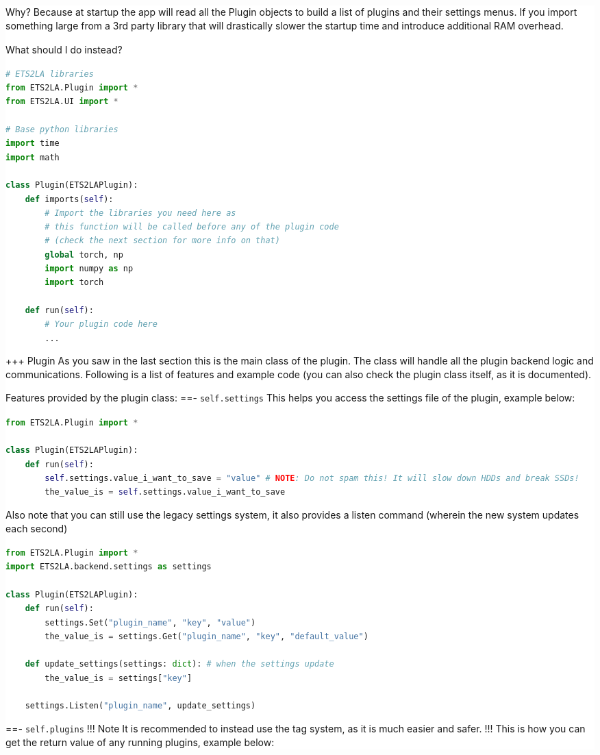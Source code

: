 Why? Because at startup the app will read all the Plugin objects to build a list of plugins and their settings menus. If you import something large from a 3rd party library that will drastically slower the startup time and introduce additional RAM overhead.

What should I do instead?
```python
# ETS2LA libraries
from ETS2LA.Plugin import *
from ETS2LA.UI import *

# Base python libraries
import time
import math

class Plugin(ETS2LAPlugin):
    def imports(self):
        # Import the libraries you need here as
        # this function will be called before any of the plugin code 
        # (check the next section for more info on that)
        global torch, np
        import numpy as np
        import torch

    def run(self):
        # Your plugin code here
        ...
```
+++ Plugin
As you saw in the last section this is the main class of the plugin. The class will handle all the plugin backend logic and communications. Following is a list of features and example code (you can also check the plugin class itself, as it is documented).

Features provided by the plugin class:
==- `self.settings`
This helps you access the settings file of the plugin, example below:
```python
from ETS2LA.Plugin import *

class Plugin(ETS2LAPlugin):
    def run(self):
        self.settings.value_i_want_to_save = "value" # NOTE: Do not spam this! It will slow down HDDs and break SSDs!
        the_value_is = self.settings.value_i_want_to_save
```
Also note that you can still use the legacy settings system, it also provides a listen command (wherein the new system updates each second)
```python
from ETS2LA.Plugin import *
import ETS2LA.backend.settings as settings

class Plugin(ETS2LAPlugin):
    def run(self):
        settings.Set("plugin_name", "key", "value")
        the_value_is = settings.Get("plugin_name", "key", "default_value")

    def update_settings(settings: dict): # when the settings update
        the_value_is = settings["key"]

    settings.Listen("plugin_name", update_settings)
```
==- `self.plugins`
!!! Note
It is recommended to instead use the tag system, as it is much easier and safer.
!!!
This is how you can get the return value of any running plugins, example below:
```python
```